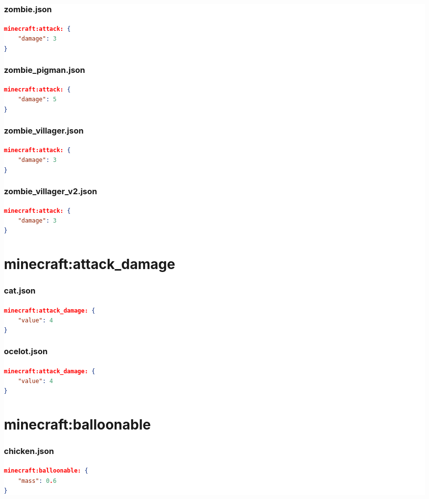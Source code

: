 ### zombie.json
```JSON
minecraft:attack: {
    "damage": 3
}
```

### zombie_pigman.json
```JSON
minecraft:attack: {
    "damage": 5
}
```

### zombie_villager.json
```JSON
minecraft:attack: {
    "damage": 3
}
```

### zombie_villager_v2.json
```JSON
minecraft:attack: {
    "damage": 3
}
```

# minecraft:attack_damage
### cat.json
```JSON
minecraft:attack_damage: {
    "value": 4
}
```

### ocelot.json
```JSON
minecraft:attack_damage: {
    "value": 4
}
```

# minecraft:balloonable
### chicken.json
```JSON
minecraft:balloonable: {
    "mass": 0.6
}
```

